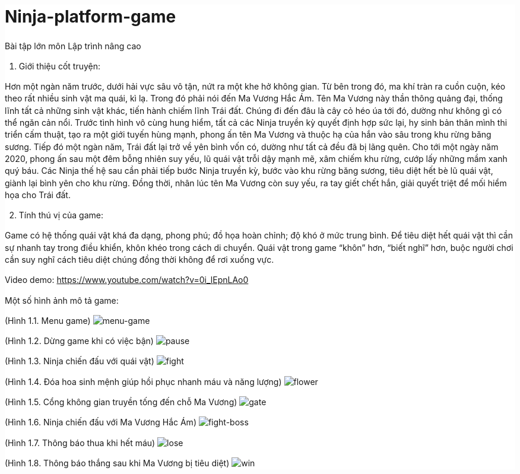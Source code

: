 # Ninja-platform-game
Bài tập lớn môn Lập trình nâng cao

1. Giới thiệu cốt truyện:

Hơn một ngàn năm trước, dưới hải vực sâu vô tận, nứt ra một khe hở không gian.  Từ bên trong đó, ma khí tràn ra cuồn cuộn, kéo theo rất nhiều sinh vật ma quái, kì lạ. Trong đó phải nói đến Ma Vương Hắc Ám. Tên Ma Vương này thần thông quảng đại, thống lĩnh tất cả những sinh vật khác, tiến hành chiếm lĩnh Trái đất. Chúng đi đến đâu là cây cỏ héo úa tới đó, dường như không gì có thể ngăn cản nổi. Trước tình hình vô cùng hung hiểm, tất cả các Ninja truyền kỳ quyết định hợp sức lại, hy sinh bản thân mình thi triển cấm thuật, tạo ra một giới tuyến hùng mạnh, phong ấn tên Ma Vương và thuộc hạ của hắn vào sâu trong khu rừng băng sương. 
Tiếp đó một ngàn năm, Trái đất lại trở về yên bình vốn có, dường như tất cả đều đã bị lãng quên.
Cho tới một ngày năm 2020, phong ấn sau một đêm bỗng nhiên suy yếu, lũ quái vật trỗi dậy mạnh mẽ, xâm chiếm khu rừng, cướp lấy những mầm xanh quý báu. 
Các Ninja thế hệ sau cần phải tiếp bước Ninja truyền kỳ, bước vào khu rừng băng sương, tiêu diệt hết bè lũ quái vật, giành lại bình yên cho khu rừng. Đồng thời, nhân lúc tên Ma Vương còn suy yếu, ra tay giết chết hắn, giải quyết triệt để mối hiểm họa cho Trái đất.

2. Tính thú vị của game:

Game có hệ thống quái vật khá đa dạng, phong phú; đồ họa hoàn chỉnh; độ khó ở mức trung bình. Để tiêu diệt hết quái vật thì cần sự nhanh tay trong điều khiển, khôn khéo trong cách di chuyển. Quái vật trong game “khôn” hơn, “biết nghĩ” hơn, buộc người chơi cần suy nghĩ cách tiêu diệt chúng đồng thời không để rơi xuống vực.

Video demo: https://www.youtube.com/watch?v=0i_lEpnLAo0

Một số hình ảnh mô tả game:

(Hình 1.1. Menu game)
<img width="964" alt="menu-game" src="https://drive.google.com/uc?export=view&id=10MX50oK6k4a2rUkRb-scYR9IL6Gi7ZZP">

(Hình 1.2. Dừng game khi có việc bận)
<img width="964" alt="pause" src="https://drive.google.com/uc?export=view&id=1cH5D0XQn7_XCjTcn5cJ0oR5UWA3ikH5F">

(Hình 1.3. Ninja chiến đấu với quái vật)
<img width="964" alt="fight" src="https://drive.google.com/uc?export=view&id=1PHjAoneUIzcvtxIm4sZz51XLIzhJS3UI">

(Hình 1.4. Đóa hoa sinh mệnh giúp hồi phục nhanh máu và năng lượng)
<img width="964" alt="flower" src="https://drive.google.com/uc?export=view&id=1vijjJB5Al0L3xnU6cy6hm2DS0eKGNhLz">

 (Hình 1.5. Cổng không gian truyền tống đến chỗ Ma Vương)
 <img width="964" alt="gate" src="https://drive.google.com/uc?export=view&id=1QsLXGMA_kjcXQgzOd_8Y0IJocQPhZhYQ">

(Hình 1.6. Ninja chiến đấu với Ma Vương Hắc Ám)
<img width="964" alt="fight-boss" src="https://drive.google.com/uc?export=view&id=1QMwyQc20wzCICadcaV9xMyRdUVID_N--">

 (Hình 1.7. Thông báo thua khi hết máu)
 <img width="964" alt="lose" src="https://drive.google.com/uc?export=view&id=1suHCqY2fKTPv9Az3bHAfb1ewB9pKpnNA">

 (Hình 1.8. Thông báo thắng sau khi Ma Vương bị tiêu diệt)
 <img width="964" alt="win" src="https://drive.google.com/uc?export=view&id=13mlVnMYWSU-ULmENoQO4M7M6udjEDlvr">

